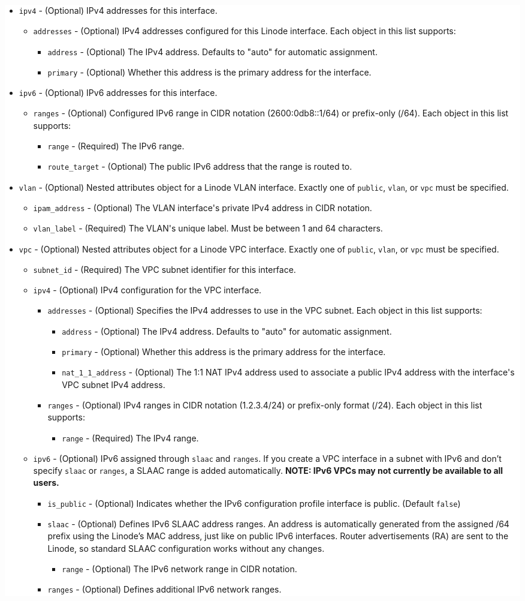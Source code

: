   * `ipv4` - (Optional) IPv4 addresses for this interface.

    * `addresses` - (Optional) IPv4 addresses configured for this Linode interface. Each object in this list supports:

      * `address` - (Optional) The IPv4 address. Defaults to "auto" for automatic assignment.

      * `primary` - (Optional) Whether this address is the primary address for the interface.

  * `ipv6` - (Optional) IPv6 addresses for this interface.

    * `ranges` - (Optional) Configured IPv6 range in CIDR notation (2600:0db8::1/64) or prefix-only (/64). Each object in this list supports:

      * `range` - (Required) The IPv6 range.

      * `route_target` - (Optional) The public IPv6 address that the range is routed to.

* `vlan` - (Optional) Nested attributes object for a Linode VLAN interface. Exactly one of `public`, `vlan`, or `vpc` must be specified.

  * `ipam_address` - (Optional) The VLAN interface's private IPv4 address in CIDR notation.

  * `vlan_label` - (Required) The VLAN's unique label. Must be between 1 and 64 characters.

* `vpc` - (Optional) Nested attributes object for a Linode VPC interface. Exactly one of `public`, `vlan`, or `vpc` must be specified.

  * `subnet_id` - (Required) The VPC subnet identifier for this interface.

  * `ipv4` - (Optional) IPv4 configuration for the VPC interface.

    * `addresses` - (Optional) Specifies the IPv4 addresses to use in the VPC subnet. Each object in this list supports:

      * `address` - (Optional) The IPv4 address. Defaults to "auto" for automatic assignment.

      * `primary` - (Optional) Whether this address is the primary address for the interface.

      * `nat_1_1_address` - (Optional) The 1:1 NAT IPv4 address used to associate a public IPv4 address with the interface's VPC subnet IPv4 address.

    * `ranges` - (Optional) IPv4 ranges in CIDR notation (1.2.3.4/24) or prefix-only format (/24). Each object in this list supports:

      * `range` - (Required) The IPv4 range.

  * `ipv6` - (Optional) IPv6 assigned through `slaac` and `ranges`. If you create a VPC interface in a subnet with IPv6 and don’t specify `slaac` or `ranges`, a SLAAC range is added automatically. **NOTE: IPv6 VPCs may not currently be available to all users.**

    * `is_public` - (Optional) Indicates whether the IPv6 configuration profile interface is public. (Default `false`)

    * `slaac` - (Optional) Defines IPv6 SLAAC address ranges. An address is automatically generated from the assigned /64 prefix using the Linode’s MAC address, just like on public IPv6 interfaces. Router advertisements (RA) are sent to the Linode, so standard SLAAC configuration works without any changes.

      * `range` - (Optional) The IPv6 network range in CIDR notation.

    * `ranges` - (Optional) Defines additional IPv6 network ranges.
